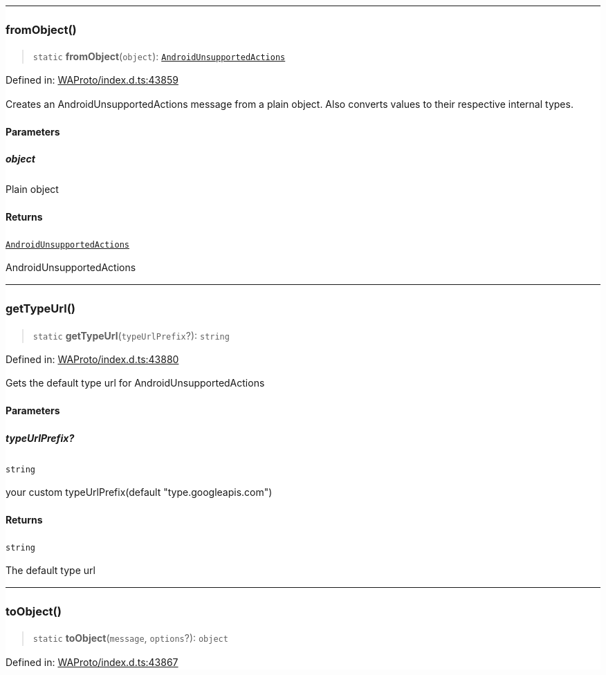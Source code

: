 ***

### fromObject()

> `static` **fromObject**(`object`): [`AndroidUnsupportedActions`](AndroidUnsupportedActions.md)

Defined in: [WAProto/index.d.ts:43859](https://github.com/Fokusdotid/bail/blob/fcd0cec6f26de1fb545eb2e03fa5c63fbad99d3d/WAProto/index.d.ts#L43859)

Creates an AndroidUnsupportedActions message from a plain object. Also converts values to their respective internal types.

#### Parameters

##### object

Plain object

#### Returns

[`AndroidUnsupportedActions`](AndroidUnsupportedActions.md)

AndroidUnsupportedActions

***

### getTypeUrl()

> `static` **getTypeUrl**(`typeUrlPrefix`?): `string`

Defined in: [WAProto/index.d.ts:43880](https://github.com/Fokusdotid/bail/blob/fcd0cec6f26de1fb545eb2e03fa5c63fbad99d3d/WAProto/index.d.ts#L43880)

Gets the default type url for AndroidUnsupportedActions

#### Parameters

##### typeUrlPrefix?

`string`

your custom typeUrlPrefix(default "type.googleapis.com")

#### Returns

`string`

The default type url

***

### toObject()

> `static` **toObject**(`message`, `options`?): `object`

Defined in: [WAProto/index.d.ts:43867](https://github.com/Fokusdotid/bail/blob/fcd0cec6f26de1fb545eb2e03fa5c63fbad99d3d/WAProto/index.d.ts#L43867)
